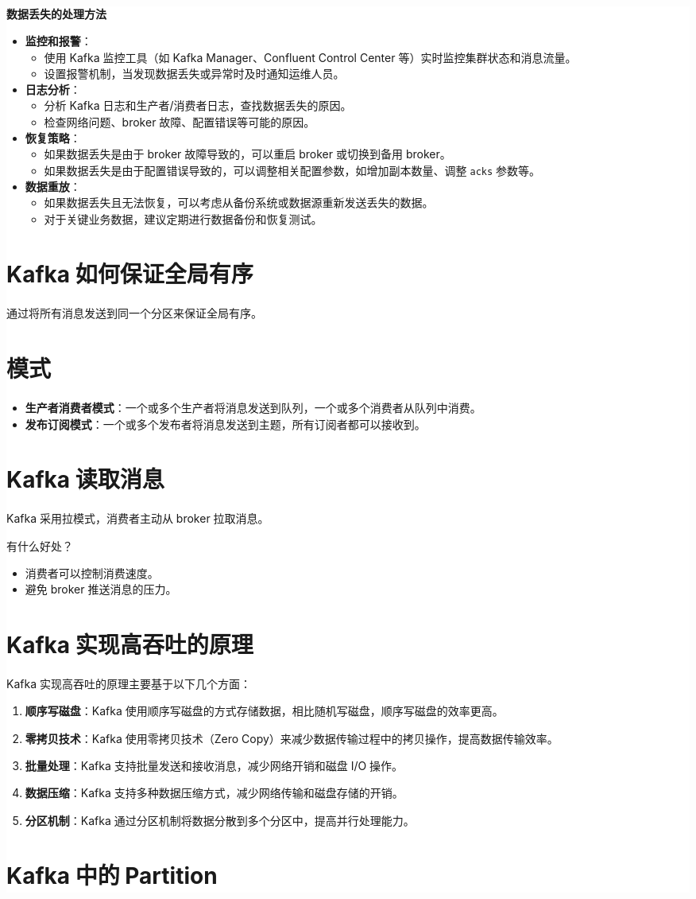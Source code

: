 **数据丢失的处理方法**

- **监控和报警**：
    - 使用 Kafka 监控工具（如 Kafka Manager、Confluent Control Center 等）实时监控集群状态和消息流量。
    - 设置报警机制，当发现数据丢失或异常时及时通知运维人员。
- **日志分析**：
    - 分析 Kafka 日志和生产者/消费者日志，查找数据丢失的原因。
    - 检查网络问题、broker 故障、配置错误等可能的原因。
- **恢复策略**：
    - 如果数据丢失是由于 broker 故障导致的，可以重启 broker 或切换到备用 broker。
    - 如果数据丢失是由于配置错误导致的，可以调整相关配置参数，如增加副本数量、调整 `acks` 参数等。
- **数据重放**：
    - 如果数据丢失且无法恢复，可以考虑从备份系统或数据源重新发送丢失的数据。
    - 对于关键业务数据，建议定期进行数据备份和恢复测试。

# Kafka 如何保证全局有序

通过将所有消息发送到同一个分区来保证全局有序。

# 模式

- **生产者消费者模式**：一个或多个生产者将消息发送到队列，一个或多个消费者从队列中消费。
- **发布订阅模式**：一个或多个发布者将消息发送到主题，所有订阅者都可以接收到。

# Kafka 读取消息

Kafka 采用拉模式，消费者主动从 broker 拉取消息。

有什么好处？
- 消费者可以控制消费速度。
- 避免 broker 推送消息的压力。

# Kafka 实现高吞吐的原理

  

Kafka 实现高吞吐的原理主要基于以下几个方面：

  

1. **顺序写磁盘**：Kafka 使用顺序写磁盘的方式存储数据，相比随机写磁盘，顺序写磁盘的效率更高。

2. **零拷贝技术**：Kafka 使用零拷贝技术（Zero Copy）来减少数据传输过程中的拷贝操作，提高数据传输效率。

3. **批量处理**：Kafka 支持批量发送和接收消息，减少网络开销和磁盘 I/O 操作。

4. **数据压缩**：Kafka 支持多种数据压缩方式，减少网络传输和磁盘存储的开销。

5. **分区机制**：Kafka 通过分区机制将数据分散到多个分区中，提高并行处理能力。

  

# Kafka 中的 Partition
